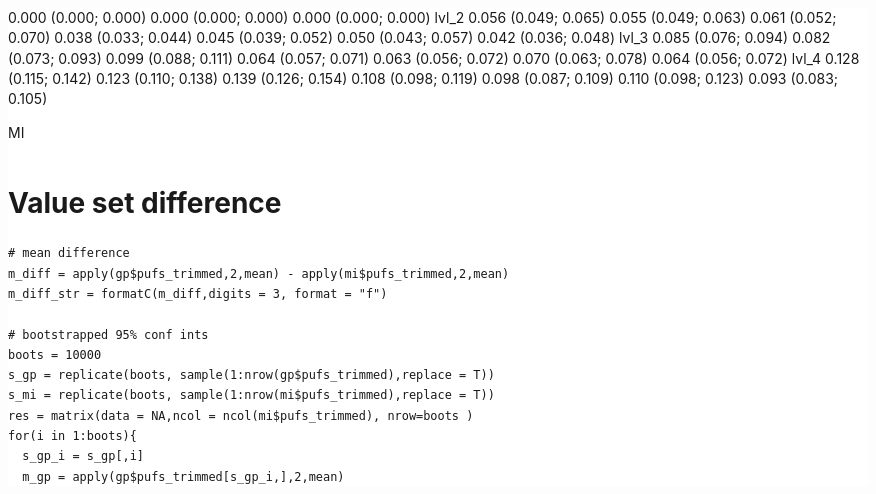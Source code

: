 <td style="text-align: center;">0.000 (0.000; 0.000)</td>
<td style="text-align: center;">0.000 (0.000; 0.000)</td>
<td style="text-align: center;">0.000 (0.000; 0.000)</td>
</tr>
<tr class="even">
<td style="text-align: left;">lvl_2</td>
<td style="text-align: center;">0.056 (0.049; 0.065)</td>
<td style="text-align: center;">0.055 (0.049; 0.063)</td>
<td style="text-align: center;">0.061 (0.052; 0.070)</td>
<td style="text-align: center;">0.038 (0.033; 0.044)</td>
<td style="text-align: center;">0.045 (0.039; 0.052)</td>
<td style="text-align: center;">0.050 (0.043; 0.057)</td>
<td style="text-align: center;">0.042 (0.036; 0.048)</td>
</tr>
<tr class="odd">
<td style="text-align: left;">lvl_3</td>
<td style="text-align: center;">0.085 (0.076; 0.094)</td>
<td style="text-align: center;">0.082 (0.073; 0.093)</td>
<td style="text-align: center;">0.099 (0.088; 0.111)</td>
<td style="text-align: center;">0.064 (0.057; 0.071)</td>
<td style="text-align: center;">0.063 (0.056; 0.072)</td>
<td style="text-align: center;">0.070 (0.063; 0.078)</td>
<td style="text-align: center;">0.064 (0.056; 0.072)</td>
</tr>
<tr class="even">
<td style="text-align: left;">lvl_4</td>
<td style="text-align: center;">0.128 (0.115; 0.142)</td>
<td style="text-align: center;">0.123 (0.110; 0.138)</td>
<td style="text-align: center;">0.139 (0.126; 0.154)</td>
<td style="text-align: center;">0.108 (0.098; 0.119)</td>
<td style="text-align: center;">0.098 (0.087; 0.109)</td>
<td style="text-align: center;">0.110 (0.098; 0.123)</td>
<td style="text-align: center;">0.093 (0.083; 0.105)</td>
</tr>
</tbody>
</table>

MI

# Value set difference

    # mean difference
    m_diff = apply(gp$pufs_trimmed,2,mean) - apply(mi$pufs_trimmed,2,mean)
    m_diff_str = formatC(m_diff,digits = 3, format = "f")

    # bootstrapped 95% conf ints
    boots = 10000
    s_gp = replicate(boots, sample(1:nrow(gp$pufs_trimmed),replace = T))
    s_mi = replicate(boots, sample(1:nrow(mi$pufs_trimmed),replace = T))
    res = matrix(data = NA,ncol = ncol(mi$pufs_trimmed), nrow=boots )
    for(i in 1:boots){
      s_gp_i = s_gp[,i]
      m_gp = apply(gp$pufs_trimmed[s_gp_i,],2,mean)
      